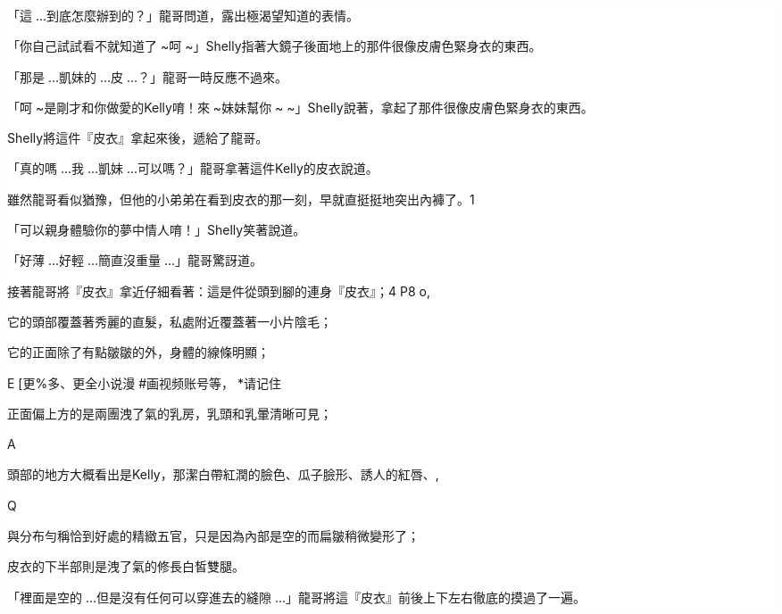 

「這 ...到底怎麼辦到的？」龍哥問道，露出極渴望知道的表情。



「你自己試試看不就知道了 ~呵 ~」Shelly指著大鏡子後面地上的那件很像皮膚色緊身衣的東西。



「那是 ...凱妹的 ...皮 ...？」龍哥一時反應不過來。



「呵 ~是剛才和你做愛的Kelly唷！來 ~妹妹幫你 ~ ~」Shelly說著，拿起了那件很像皮膚色緊身衣的東西。



Shelly將這件『皮衣』拿起來後，遞給了龍哥。



「真的嗎 ...我 ...凱妹 ...可以嗎？」龍哥拿著這件Kelly的皮衣說道。



雖然龍哥看似猶豫，但他的小弟弟在看到皮衣的那一刻，早就直挺挺地突出內褲了。1



「可以親身體驗你的夢中情人唷！」Shelly笑著說道。





「好薄 ...好輕 ...簡直沒重量 ...」龍哥驚訝道。



接著龍哥將『皮衣』拿近仔細看著：這是件從頭到腳的連身『皮衣』；4 P8 o,



它的頭部覆蓋著秀麗的直髮，私處附近覆蓋著一小片陰毛；



它的正面除了有點皺皺的外，身體的線條明顯；

E [更%多、更全小说漫 #画视频账号等， *请记住



正面偏上方的是兩團洩了氣的乳房，乳頭和乳暈清晰可見；

A



頭部的地方大概看出是Kelly，那潔白帶紅潤的臉色、瓜子臉形、誘人的紅唇、,

Q 



與分布勻稱恰到好處的精緻五官，只是因為內部是空的而扁皺稍微變形了；



皮衣的下半部則是洩了氣的修長白皙雙腿。





「裡面是空的 ...但是沒有任何可以穿進去的縫隙 ...」龍哥將這『皮衣』前後上下左右徹底的摸過了一遍。
